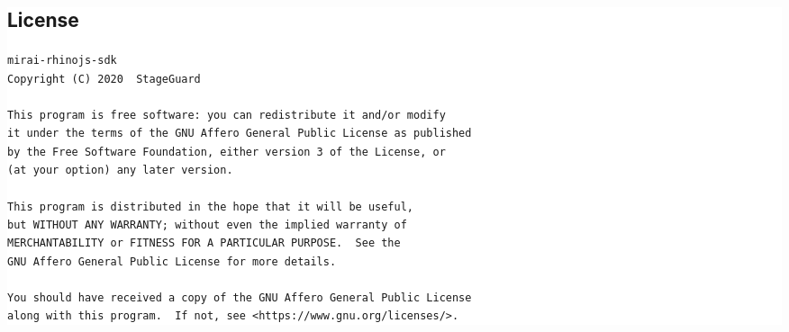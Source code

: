 ## License
```
mirai-rhinojs-sdk
Copyright (C) 2020  StageGuard

This program is free software: you can redistribute it and/or modify
it under the terms of the GNU Affero General Public License as published
by the Free Software Foundation, either version 3 of the License, or
(at your option) any later version.

This program is distributed in the hope that it will be useful,
but WITHOUT ANY WARRANTY; without even the implied warranty of
MERCHANTABILITY or FITNESS FOR A PARTICULAR PURPOSE.  See the
GNU Affero General Public License for more details.

You should have received a copy of the GNU Affero General Public License
along with this program.  If not, see <https://www.gnu.org/licenses/>.
```
